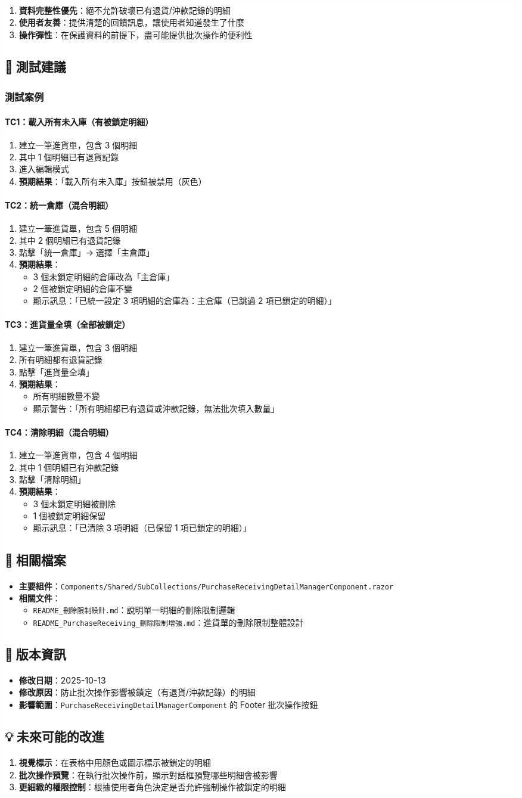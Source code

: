 1. **資料完整性優先**：絕不允許破壞已有退貨/沖款記錄的明細
2. **使用者友善**：提供清楚的回饋訊息，讓使用者知道發生了什麼
3. **操作彈性**：在保護資料的前提下，盡可能提供批次操作的便利性

## 🧪 測試建議

### 測試案例

#### TC1：載入所有未入庫（有被鎖定明細）
1. 建立一筆進貨單，包含 3 個明細
2. 其中 1 個明細已有退貨記錄
3. 進入編輯模式
4. **預期結果**：「載入所有未入庫」按鈕被禁用（灰色）

#### TC2：統一倉庫（混合明細）
1. 建立一筆進貨單，包含 5 個明細
2. 其中 2 個明細已有退貨記錄
3. 點擊「統一倉庫」→ 選擇「主倉庫」
4. **預期結果**：
   - 3 個未鎖定明細的倉庫改為「主倉庫」
   - 2 個被鎖定明細的倉庫不變
   - 顯示訊息：「已統一設定 3 項明細的倉庫為：主倉庫（已跳過 2 項已鎖定的明細）」

#### TC3：進貨量全填（全部被鎖定）
1. 建立一筆進貨單，包含 3 個明細
2. 所有明細都有退貨記錄
3. 點擊「進貨量全填」
4. **預期結果**：
   - 所有明細數量不變
   - 顯示警告：「所有明細都已有退貨或沖款記錄，無法批次填入數量」

#### TC4：清除明細（混合明細）
1. 建立一筆進貨單，包含 4 個明細
2. 其中 1 個明細已有沖款記錄
3. 點擊「清除明細」
4. **預期結果**：
   - 3 個未鎖定明細被刪除
   - 1 個被鎖定明細保留
   - 顯示訊息：「已清除 3 項明細（已保留 1 項已鎖定的明細）」

## 📝 相關檔案

- **主要組件**：`Components/Shared/SubCollections/PurchaseReceivingDetailManagerComponent.razor`
- **相關文件**：
  - `README_刪除限制設計.md`：說明單一明細的刪除限制邏輯
  - `README_PurchaseReceiving_刪除限制增強.md`：進貨單的刪除限制整體設計

## 🔄 版本資訊

- **修改日期**：2025-10-13
- **修改原因**：防止批次操作影響被鎖定（有退貨/沖款記錄）的明細
- **影響範圍**：`PurchaseReceivingDetailManagerComponent` 的 Footer 批次操作按鈕

## 💡 未來可能的改進

1. **視覺標示**：在表格中用顏色或圖示標示被鎖定的明細
2. **批次操作預覽**：在執行批次操作前，顯示對話框預覽哪些明細會被影響
3. **更細緻的權限控制**：根據使用者角色決定是否允許強制操作被鎖定的明細
